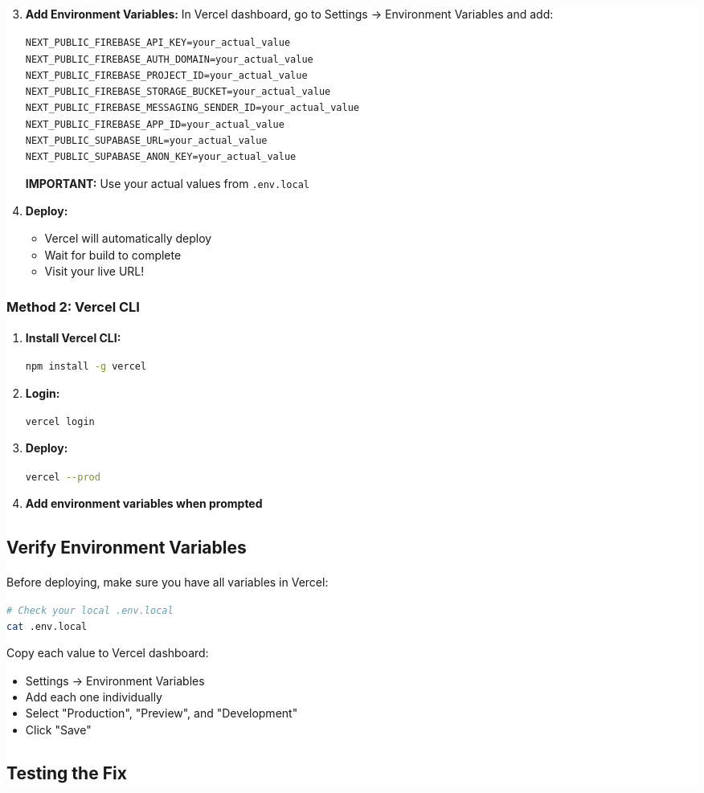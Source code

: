 3. **Add Environment Variables:**
   In Vercel dashboard, go to Settings → Environment Variables and add:

   ```
   NEXT_PUBLIC_FIREBASE_API_KEY=your_actual_value
   NEXT_PUBLIC_FIREBASE_AUTH_DOMAIN=your_actual_value
   NEXT_PUBLIC_FIREBASE_PROJECT_ID=your_actual_value
   NEXT_PUBLIC_FIREBASE_STORAGE_BUCKET=your_actual_value
   NEXT_PUBLIC_FIREBASE_MESSAGING_SENDER_ID=your_actual_value
   NEXT_PUBLIC_FIREBASE_APP_ID=your_actual_value
   NEXT_PUBLIC_SUPABASE_URL=your_actual_value
   NEXT_PUBLIC_SUPABASE_ANON_KEY=your_actual_value
   ```

   **IMPORTANT:** Use your actual values from `.env.local`

4. **Deploy:**
   - Vercel will automatically deploy
   - Wait for build to complete
   - Visit your live URL!

### Method 2: Vercel CLI

1. **Install Vercel CLI:**
   ```bash
   npm install -g vercel
   ```

2. **Login:**
   ```bash
   vercel login
   ```

3. **Deploy:**
   ```bash
   vercel --prod
   ```

4. **Add environment variables when prompted**

## Verify Environment Variables

Before deploying, make sure you have all variables in Vercel:

```bash
# Check your local .env.local
cat .env.local
```

Copy each value to Vercel dashboard:
- Settings → Environment Variables
- Add each one individually
- Select "Production", "Preview", and "Development"
- Click "Save"

## Testing the Fix
